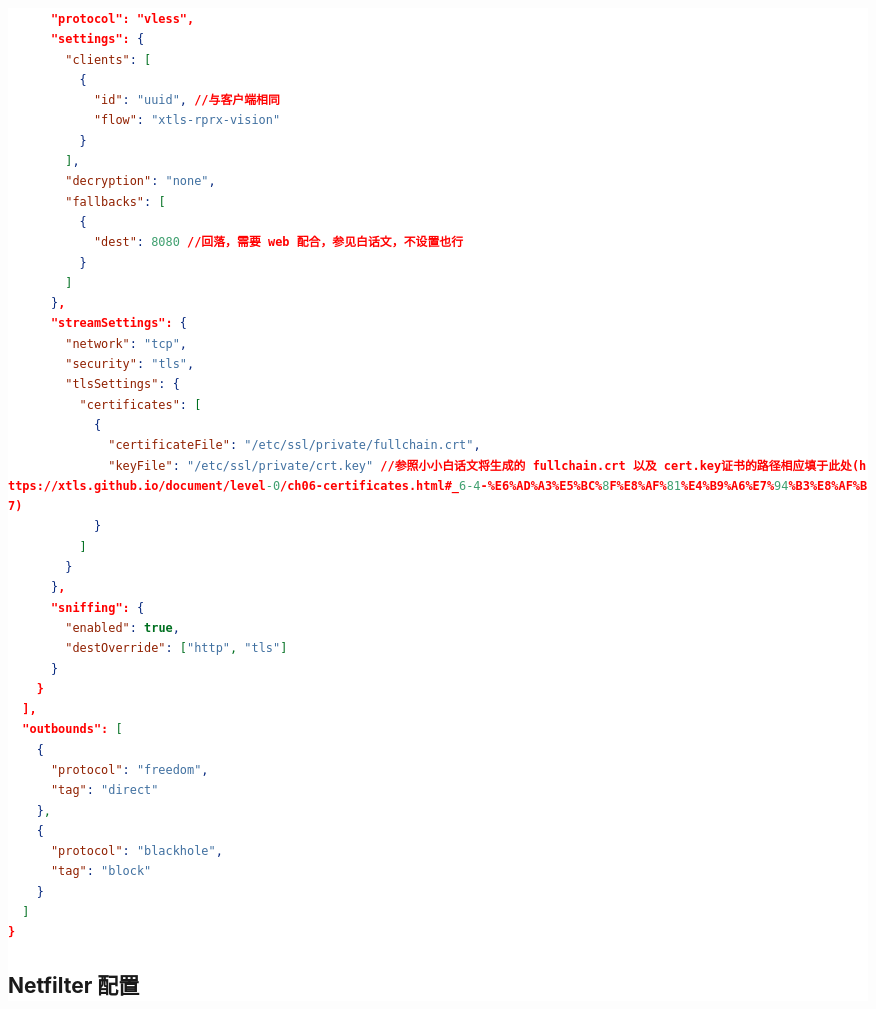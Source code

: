 ```json
      "protocol": "vless",
      "settings": {
        "clients": [
          {
            "id": "uuid", //与客户端相同
            "flow": "xtls-rprx-vision"
          }
        ],
        "decryption": "none",
        "fallbacks": [
          {
            "dest": 8080 //回落，需要 web 配合，参见白话文，不设置也行
          }
        ]
      },
      "streamSettings": {
        "network": "tcp",
        "security": "tls",
        "tlsSettings": {
          "certificates": [
            {
              "certificateFile": "/etc/ssl/private/fullchain.crt",
              "keyFile": "/etc/ssl/private/crt.key" //参照小小白话文将生成的 fullchain.crt 以及 cert.key证书的路径相应填于此处(https://xtls.github.io/document/level-0/ch06-certificates.html#_6-4-%E6%AD%A3%E5%BC%8F%E8%AF%81%E4%B9%A6%E7%94%B3%E8%AF%B7)
            }
          ]
        }
      },
      "sniffing": {
        "enabled": true,
        "destOverride": ["http", "tls"]
      }
    }
  ],
  "outbounds": [
    {
      "protocol": "freedom",
      "tag": "direct"
    },
    {
      "protocol": "blackhole",
      "tag": "block"
    }
  ]
}
```

## Netfilter 配置

